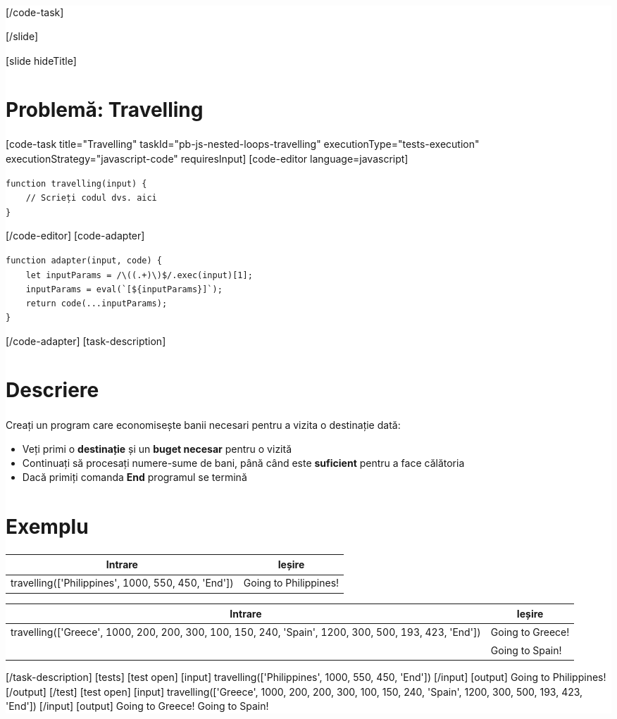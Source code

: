 [/code-task]

[/slide]

[slide hideTitle]
# Problemă: Travelling
[code-task title="Travelling" taskId="pb-js-nested-loops-travelling" executionType="tests-execution" executionStrategy="javascript-code" requiresInput]
[code-editor language=javascript]
```
function travelling(input) {
    // Scrieți codul dvs. aici
}
```
[/code-editor]
[code-adapter]
```
function adapter(input, code) {
    let inputParams = /\((.+)\)$/.exec(input)[1];
    inputParams = eval(`[${inputParams}]`);
    return code(...inputParams);
}
```
[/code-adapter]
[task-description]
# Descriere
Creați un program care economisește banii necesari pentru a vizita o destinație dată:

* Veți primi o **destinație** și un **buget necesar** pentru o vizită 
* Continuați să procesați numere-sume de bani, până când este **suficient** pentru a face călătoria
* Dacă primiți comanda **End** programul se termină

# Exemplu
| **Intrare** | **Ieșire** |
| --- | --- |
| travelling(['Philippines', 1000, 550, 450, 'End']) | Going to Philippines! |

| **Intrare** | **Ieșire** |
| --- | --- |
| travelling(['Greece', 1000, 200, 200, 300, 100, 150, 240, 'Spain', 1200, 300, 500, 193, 423, 'End']) | Going to Greece! |
||Going to Spain!|

[/task-description]
[tests]
[test open]
[input]
travelling(['Philippines', 1000, 550, 450, 'End'])
[/input]
[output]
Going to Philippines!
[/output]
[/test]
[test open]
[input]
travelling(['Greece', 1000, 200, 200, 300, 100, 150, 240, 'Spain', 1200, 300, 500, 193, 423, 'End'])
[/input]
[output]
Going to Greece!
Going to Spain!